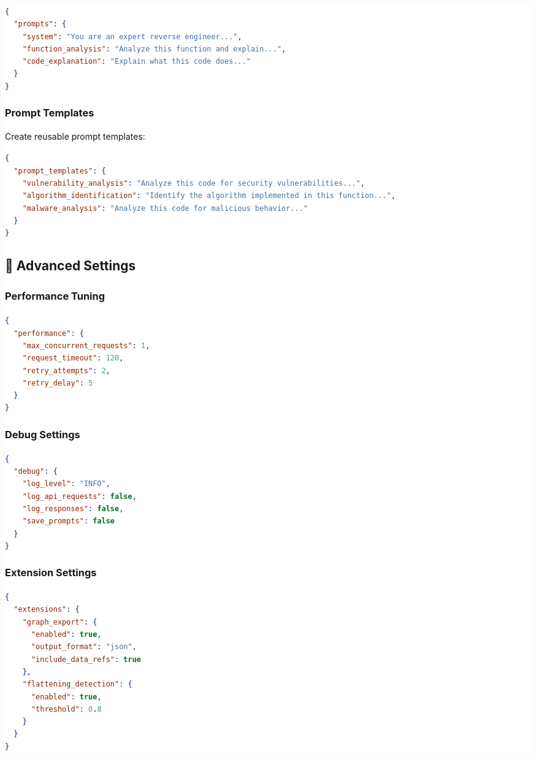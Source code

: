 ```json
{
  "prompts": {
    "system": "You are an expert reverse engineer...",
    "function_analysis": "Analyze this function and explain...",
    "code_explanation": "Explain what this code does..."
  }
}
```

### Prompt Templates
Create reusable prompt templates:

```json
{
  "prompt_templates": {
    "vulnerability_analysis": "Analyze this code for security vulnerabilities...",
    "algorithm_identification": "Identify the algorithm implemented in this function...",
    "malware_analysis": "Analyze this code for malicious behavior..."
  }
}
```

## 🔧 Advanced Settings

### Performance Tuning
```json
{
  "performance": {
    "max_concurrent_requests": 1,
    "request_timeout": 120,
    "retry_attempts": 2,
    "retry_delay": 5
  }
}
```

### Debug Settings
```json
{
  "debug": {
    "log_level": "INFO",
    "log_api_requests": false,
    "log_responses": false,
    "save_prompts": false
  }
}
```

### Extension Settings
```json
{
  "extensions": {
    "graph_export": {
      "enabled": true,
      "output_format": "json",
      "include_data_refs": true
    },
    "flattening_detection": {
      "enabled": true,
      "threshold": 0.8
    }
  }
}
```